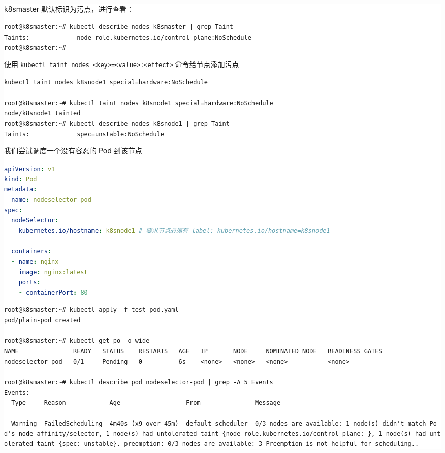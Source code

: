 k8smaster 默认标识为污点，进行查看：

```shell
root@k8smaster:~# kubectl describe nodes k8smaster | grep Taint
Taints:             node-role.kubernetes.io/control-plane:NoSchedule
root@k8smaster:~# 
```


使用 `kubectl taint nodes <key>=<value>:<effect>` 命令给节点添加污点

```shell
kubectl taint nodes k8snode1 special=hardware:NoSchedule

root@k8smaster:~# kubectl taint nodes k8snode1 special=hardware:NoSchedule
node/k8snode1 tainted
root@k8smaster:~# kubectl describe nodes k8snode1 | grep Taint
Taints:             spec=unstable:NoSchedule
```

我们尝试调度一个没有容忍的 Pod 到该节点

```yaml
apiVersion: v1
kind: Pod
metadata:
  name: nodeselector-pod
spec:
  nodeSelector:
    kubernetes.io/hostname: k8snode1 # 要求节点必须有 label: kubernetes.io/hostname=k8snode1

  containers:
  - name: nginx
    image: nginx:latest
    ports:
    - containerPort: 80
```

```shell
root@k8smaster:~# kubectl apply -f test-pod.yaml 
pod/plain-pod created

root@k8smaster:~# kubectl get po -o wide
NAME               READY   STATUS    RESTARTS   AGE   IP       NODE     NOMINATED NODE   READINESS GATES
nodeselector-pod   0/1     Pending   0          6s    <none>   <none>   <none>           <none>

root@k8smaster:~# kubectl describe pod nodeselector-pod | grep -A 5 Events
Events:
  Type     Reason            Age                  From               Message
  ----     ------            ----                 ----               -------
  Warning  FailedScheduling  4m40s (x9 over 45m)  default-scheduler  0/3 nodes are available: 1 node(s) didn't match Pod's node affinity/selector, 1 node(s) had untolerated taint {node-role.kubernetes.io/control-plane: }, 1 node(s) had untolerated taint {spec: unstable}. preemption: 0/3 nodes are available: 3 Preemption is not helpful for scheduling..
```
